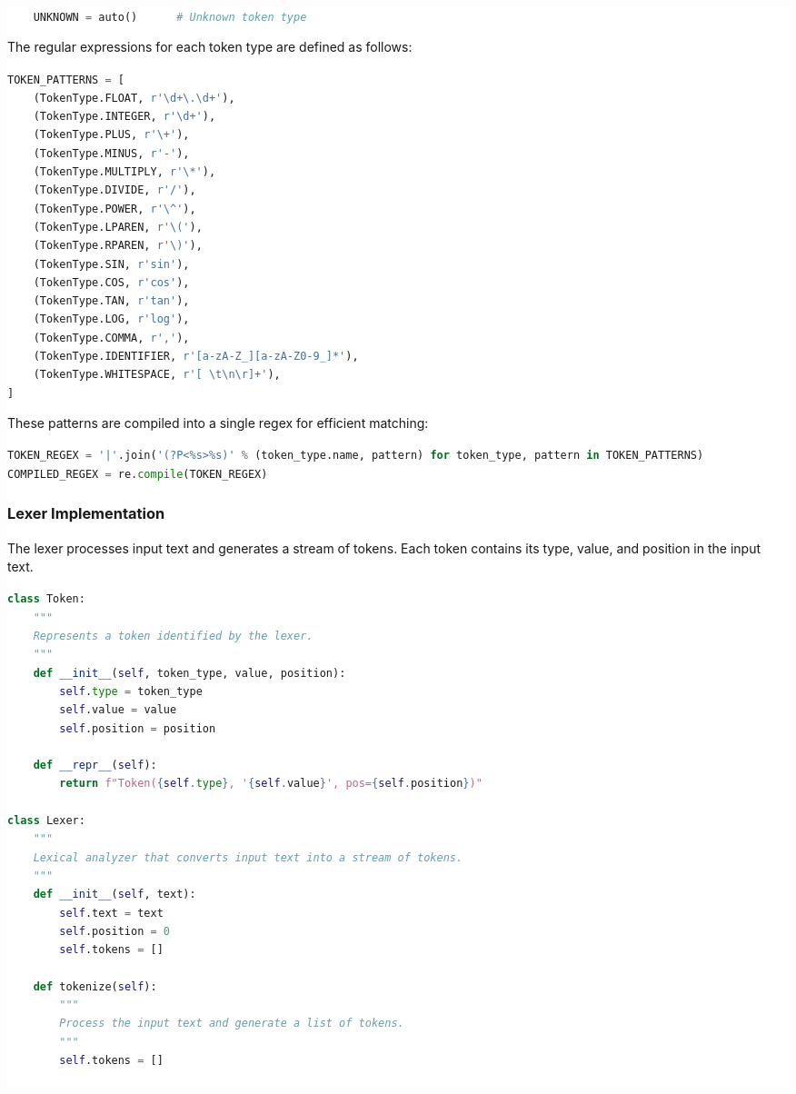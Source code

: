 ```python
    UNKNOWN = auto()      # Unknown token type
```

The regular expressions for each token type are defined as follows:

```python
TOKEN_PATTERNS = [
    (TokenType.FLOAT, r'\d+\.\d+'),
    (TokenType.INTEGER, r'\d+'),
    (TokenType.PLUS, r'\+'),
    (TokenType.MINUS, r'-'),
    (TokenType.MULTIPLY, r'\*'),
    (TokenType.DIVIDE, r'/'),
    (TokenType.POWER, r'\^'),
    (TokenType.LPAREN, r'\('),
    (TokenType.RPAREN, r'\)'),
    (TokenType.SIN, r'sin'),
    (TokenType.COS, r'cos'),
    (TokenType.TAN, r'tan'),
    (TokenType.LOG, r'log'),
    (TokenType.COMMA, r','),
    (TokenType.IDENTIFIER, r'[a-zA-Z_][a-zA-Z0-9_]*'),
    (TokenType.WHITESPACE, r'[ \t\n\r]+'),
]
```

These patterns are compiled into a single regex for efficient matching:

```python
TOKEN_REGEX = '|'.join('(?P<%s>%s)' % (token_type.name, pattern) for token_type, pattern in TOKEN_PATTERNS)
COMPILED_REGEX = re.compile(TOKEN_REGEX)
```

### Lexer Implementation
The lexer processes input text and generates a stream of tokens. Each token contains its type, value, and position in the input text.

```python
class Token:
    """
    Represents a token identified by the lexer.
    """
    def __init__(self, token_type, value, position):
        self.type = token_type
        self.value = value
        self.position = position
    
    def __repr__(self):
        return f"Token({self.type}, '{self.value}', pos={self.position})"

class Lexer:
    """
    Lexical analyzer that converts input text into a stream of tokens.
    """
    def __init__(self, text):
        self.text = text
        self.position = 0
        self.tokens = []
    
    def tokenize(self):
        """
        Process the input text and generate a list of tokens.
        """
        self.tokens = []
        
```